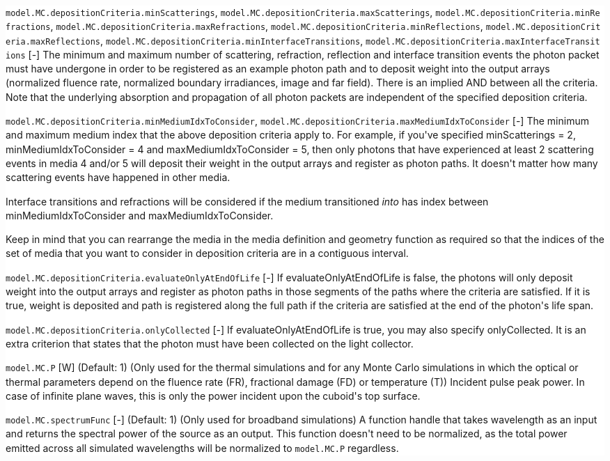 `model.MC.depositionCriteria.minScatterings`, `model.MC.depositionCriteria.maxScatterings`, `model.MC.depositionCriteria.minRefractions`, `model.MC.depositionCriteria.maxRefractions`, `model.MC.depositionCriteria.minReflections`, `model.MC.depositionCriteria.maxReflections`, `model.MC.depositionCriteria.minInterfaceTransitions`, `model.MC.depositionCriteria.maxInterfaceTransitions`
[-]
The minimum and maximum number of scattering, refraction, reflection and interface transition events the photon packet must have undergone in order to be registered as an example photon path and to deposit weight into the output arrays (normalized fluence rate, normalized boundary irradiances, image and far field). There is an implied AND between all the criteria. Note that the underlying absorption and propagation of all photon packets are independent of the specified deposition criteria.

`model.MC.depositionCriteria.minMediumIdxToConsider`, `model.MC.depositionCriteria.maxMediumIdxToConsider`
[-]
The minimum and maximum medium index that the above deposition criteria apply to. For example, if you've specified minScatterings = 2, minMediumIdxToConsider = 4 and maxMediumIdxToConsider = 5, then only photons that have experienced at least 2 scattering events in media 4 and/or 5 will deposit their weight in the output arrays and register as photon paths. It doesn't matter how many scattering events have happened in other media.

Interface transitions and refractions will be considered if the medium transitioned *into* has index between minMediumIdxToConsider and maxMediumIdxToConsider.

Keep in mind that you can rearrange the media in the media definition and geometry function as required so that the indices of the set of media that you want to consider in deposition criteria are in a contiguous interval.

`model.MC.depositionCriteria.evaluateOnlyAtEndOfLife`
[-]
If evaluateOnlyAtEndOfLife is false, the photons will only deposit weight into the output arrays and register as photon paths in those segments of the paths where the criteria are satisfied. If it is true, weight is deposited and path is registered along the full path if the criteria are satisfied at the end of the photon's life span.

`model.MC.depositionCriteria.onlyCollected`
[-]
If evaluateOnlyAtEndOfLife is true, you may also specify onlyCollected. It is an extra criterion that states that the photon must have been collected on the light collector.

`model.MC.P`
[W]
(Default: 1)
(Only used for the thermal simulations and for any Monte Carlo simulations in which the optical or thermal parameters depend on the fluence rate (FR), fractional damage (FD) or temperature (T))
Incident pulse peak power. In case of infinite plane waves, this is only the power incident upon the cuboid's top surface.

`model.MC.spectrumFunc`
[-]
(Default: 1)
(Only used for broadband simulations)
A function handle that takes wavelength as an input and returns the spectral power of the source as an output. This function doesn't need to be normalized, as the total power emitted across all simulated wavelengths will be normalized to `model.MC.P` regardless.
